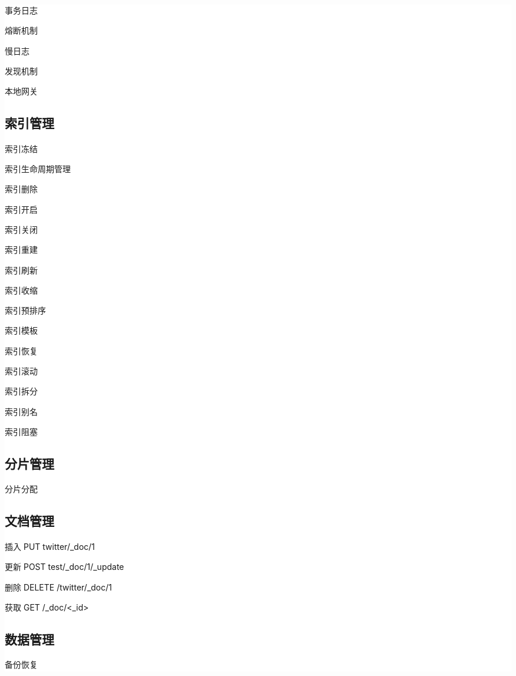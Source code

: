 事务日志

熔断机制

慢日志

发现机制

本地网关

## 索引管理

索引冻结

索引生命周期管理

索引删除

索引开启

索引关闭

索引重建

索引刷新

索引收缩

索引预排序

索引模板

索引恢复

索引滚动

索引拆分

索引别名

索引阻塞

## 分片管理

分片分配

## 文档管理

插入 PUT twitter/_doc/1

更新 POST test/_doc/1/_update

删除 DELETE /twitter/_doc/1

获取 GET <index>/_doc/<_id>

## 数据管理

备份恢复
